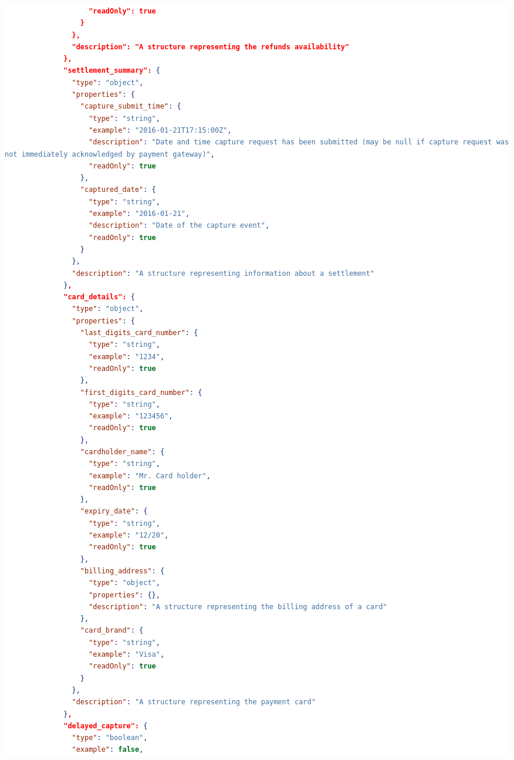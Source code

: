 ```json
                    "readOnly": true
                  }
                },
                "description": "A structure representing the refunds availability"
              },
              "settlement_summary": {
                "type": "object",
                "properties": {
                  "capture_submit_time": {
                    "type": "string",
                    "example": "2016-01-21T17:15:00Z",
                    "description": "Date and time capture request has been submitted (may be null if capture request was not immediately acknowledged by payment gateway)",
                    "readOnly": true
                  },
                  "captured_date": {
                    "type": "string",
                    "example": "2016-01-21",
                    "description": "Date of the capture event",
                    "readOnly": true
                  }
                },
                "description": "A structure representing information about a settlement"
              },
              "card_details": {
                "type": "object",
                "properties": {
                  "last_digits_card_number": {
                    "type": "string",
                    "example": "1234",
                    "readOnly": true
                  },
                  "first_digits_card_number": {
                    "type": "string",
                    "example": "123456",
                    "readOnly": true
                  },
                  "cardholder_name": {
                    "type": "string",
                    "example": "Mr. Card holder",
                    "readOnly": true
                  },
                  "expiry_date": {
                    "type": "string",
                    "example": "12/20",
                    "readOnly": true
                  },
                  "billing_address": {
                    "type": "object",
                    "properties": {},
                    "description": "A structure representing the billing address of a card"
                  },
                  "card_brand": {
                    "type": "string",
                    "example": "Visa",
                    "readOnly": true
                  }
                },
                "description": "A structure representing the payment card"
              },
              "delayed_capture": {
                "type": "boolean",
                "example": false,
```